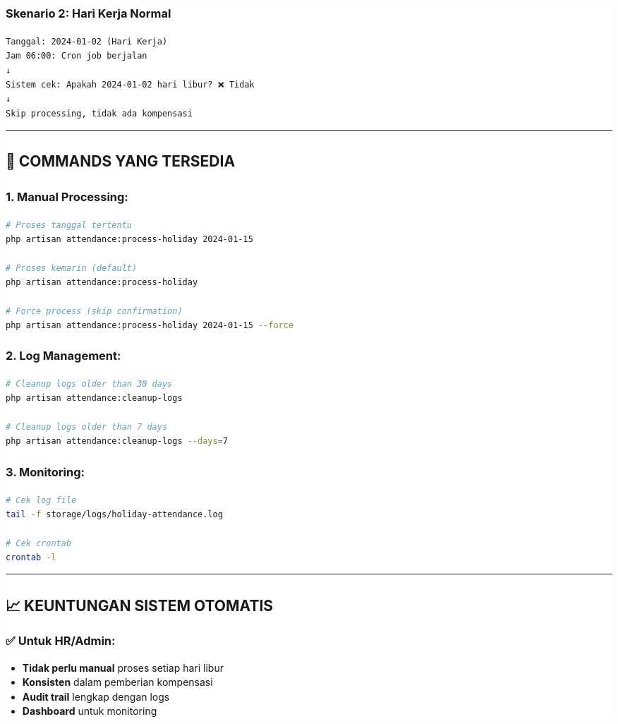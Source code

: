 ```
```

### **Skenario 2: Hari Kerja Normal**
```
Tanggal: 2024-01-02 (Hari Kerja)
Jam 06:00: Cron job berjalan
↓
Sistem cek: Apakah 2024-01-02 hari libur? ❌ Tidak
↓
Skip processing, tidak ada kompensasi
```

---

## 🔧 **COMMANDS YANG TERSEDIA**

### **1. Manual Processing:**
```bash
# Proses tanggal tertentu
php artisan attendance:process-holiday 2024-01-15

# Proses kemarin (default)
php artisan attendance:process-holiday

# Force process (skip confirmation)
php artisan attendance:process-holiday 2024-01-15 --force
```

### **2. Log Management:**
```bash
# Cleanup logs older than 30 days
php artisan attendance:cleanup-logs

# Cleanup logs older than 7 days
php artisan attendance:cleanup-logs --days=7
```

### **3. Monitoring:**
```bash
# Cek log file
tail -f storage/logs/holiday-attendance.log

# Cek crontab
crontab -l
```

---

## 📈 **KEUNTUNGAN SISTEM OTOMATIS**

### **✅ Untuk HR/Admin:**
- **Tidak perlu manual** proses setiap hari libur
- **Konsisten** dalam pemberian kompensasi
- **Audit trail** lengkap dengan logs
- **Dashboard** untuk monitoring
